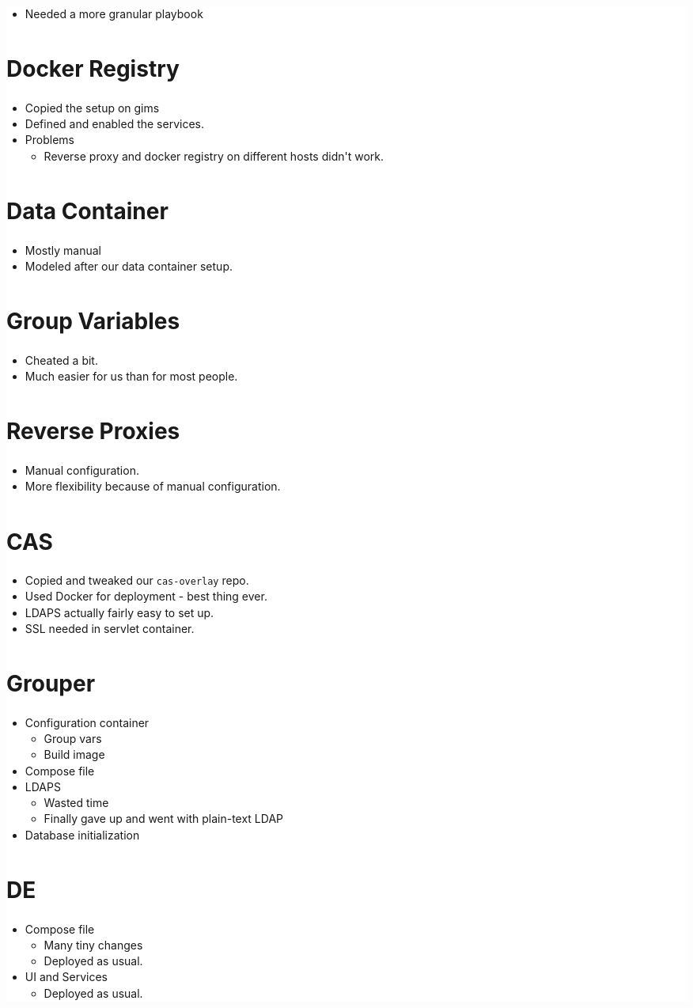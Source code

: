 - Needed a more granular playbook

# Docker Registry

- Copied the setup on gims
- Defined and enabled the services.
- Problems
  - Reverse proxy and docker registry on different hosts didn't work.

# Data Container

- Mostly manual
- Modeled after our data container setup.

# Group Variables

- Cheated a bit.
- Much easier for us than for most people.

# Reverse Proxies

- Manual configuration.
- More flexibility because of manual configuration.

# CAS

- Copied and tweaked our `cas-overlay` repo.
- Used Docker for deployment - best thing ever.
- LDAPS actually fairly easy to set up.
- SSL needed in servlet container.

# Grouper

- Configuration container
  - Group vars
  - Build image
- Compose file
- LDAPS
  - Wasted time
  - Finally gave up and went with plain-text LDAP
- Database initialization

# DE

- Compose file
  - Many tiny changes
  - Deployed as usual.
- UI and Services
  - Deployed as usual.
